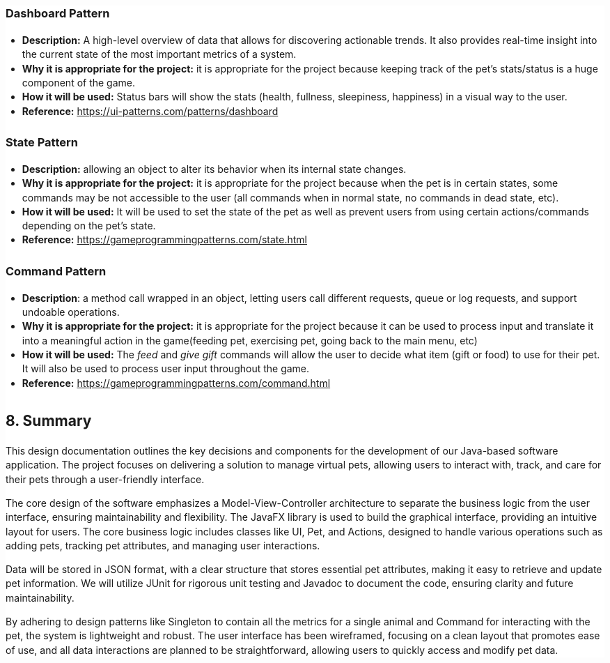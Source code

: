 ### Dashboard Pattern

* **Description:** A high-level overview of data that allows for discovering actionable trends. It also provides real-time insight into the current state of the most important metrics of a system.
* **Why it is appropriate for the project:** it is appropriate for the project because keeping track of the pet’s stats/status is a huge component of the game. 
* **How it will be used:** Status bars will show the stats (health, fullness, sleepiness, happiness) in a visual way to the user. 
* **Reference:** https://ui-patterns.com/patterns/dashboard

### State Pattern

* **Description:** allowing an object to alter its behavior when its internal state changes.
* **Why it is appropriate for the project:** it is appropriate for the project because when the pet is in certain states, some commands may be not accessible to the user (all commands when in normal state, no commands in dead state, etc).
* **How it will be used:** It will be used to set the state of the pet as well as prevent users from using certain actions/commands depending on the pet’s state.
* **Reference:** https://gameprogrammingpatterns.com/state.html

### Command Pattern

* **Description**: a method call wrapped in an object, letting users call different requests, queue or log requests, and support undoable operations.
* **Why it is appropriate for the project:** it is appropriate for the project because it can be used to process input and translate it into a meaningful action in the game(feeding pet, exercising pet, going back to the main menu, etc)
* **How it will be used:** The _feed_ and _give gift_ commands will allow the user to decide what item (gift or food) to use for their pet. It will also be used to process user input throughout the game. 
* **Reference:** https://gameprogrammingpatterns.com/command.html

## **8. Summary**

This design documentation outlines the key decisions and components for the development of our Java-based software application. The project focuses on delivering a solution to manage virtual pets, allowing users to interact with, track, and care for their pets through a user-friendly interface.

The core design of the software emphasizes a Model-View-Controller architecture to separate the business logic from the user interface, ensuring maintainability and flexibility. The JavaFX library is used to build the graphical interface, providing an intuitive layout for users. The core business logic includes classes like UI, Pet, and Actions, designed to handle various operations such as adding pets, tracking pet attributes, and managing user interactions.

Data will be stored in JSON format, with a clear structure that stores essential pet attributes, making it easy to retrieve and update pet information. We will utilize JUnit for rigorous unit testing and Javadoc to document the code, ensuring clarity and future maintainability.

By adhering to design patterns like Singleton to contain all the metrics for a single animal and Command for interacting with the pet, the system is lightweight and robust. The user interface has been wireframed, focusing on a clean layout that promotes ease of use, and all data interactions are planned to be straightforward, allowing users to quickly access and modify pet data.
